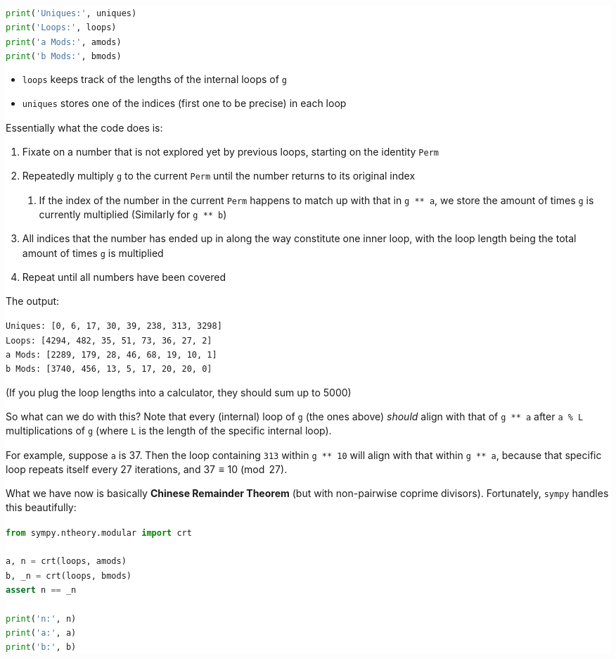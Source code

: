 ```python
print('Uniques:', uniques)
print('Loops:', loops)
print('a Mods:', amods)
print('b Mods:', bmods)
```

* `loops` keeps track of the lengths of the internal loops of `g`

* `uniques` stores one of the indices (first one to be precise) in each loop

Essentially what the code does is:

1. Fixate on a number that is not explored yet by previous loops, starting on the identity `Perm`

2. Repeatedly multiply `g` to the current `Perm` until the number returns to its original index
   
   1. If the index of the number in the current `Perm` happens to match up with that in `g ** a`, we store the amount of times `g` is currently multiplied (Similarly for `g ** b`)

3. All indices that the number has ended up in along the way constitute one inner loop, with the loop length being the total amount of times `g` is multiplied

4. Repeat until all numbers have been covered

The output:

```
Uniques: [0, 6, 17, 30, 39, 238, 313, 3298]
Loops: [4294, 482, 35, 51, 73, 36, 27, 2]
a Mods: [2289, 179, 28, 46, 68, 19, 10, 1]
b Mods: [3740, 456, 13, 5, 17, 20, 20, 0]
```

(If you plug the loop lengths into a calculator, they should sum up to 5000)

So what can we do with this? Note that every (internal) loop of `g` (the ones above) _should_ align with that of `g ** a` after `a % L` multiplications of `g` (where `L` is the length of the specific internal loop).

For example, suppose `a` is 37. Then the loop containing `313` within `g ** 10` will align with that within `g ** a`, because that specific loop repeats itself every 27 iterations, and $37 \equiv 10 \pmod{27}$.

What we have now is basically **Chinese Remainder Theorem** (but with non-pairwise coprime divisors). Fortunately, `sympy` handles this beautifully:

```python
from sympy.ntheory.modular import crt

a, n = crt(loops, amods)
b, _n = crt(loops, bmods)
assert n == _n

print('n:', n)
print('a:', a)
print('b:', b)
```
